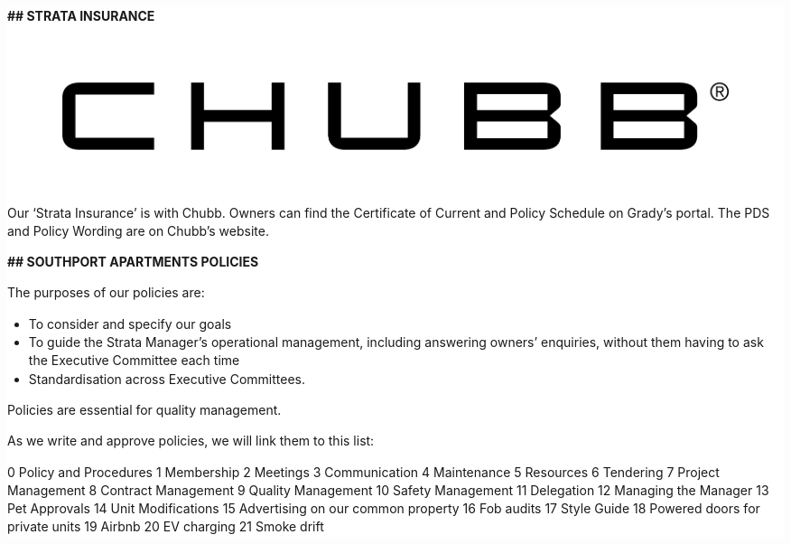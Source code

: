 
**## STRATA INSURANCE**
 
![](./attachments/9-STUFF-attachment-009.png)  

Our ‘Strata Insurance’ is with Chubb. Owners can find the Certificate of Current and Policy Schedule on Grady’s portal. The PDS and Policy Wording are on Chubb’s website.
  

**## SOUTHPORT APARTMENTS POLICIES**
  

The purposes of our policies are:
  

* To consider and specify our goals
* To guide the Strata Manager’s operational management, including answering owners’ enquiries, without them having to ask the Executive Committee each time
* Standardisation across Executive Committees.


  

Policies are essential for quality management.
  

As we write and approve policies, we will link them to this list: 
  

0 Policy and Procedures
1 Membership
2 Meetings
3 Communication
4 Maintenance
5 Resources
6 Tendering
7 Project Management 
8 Contract Management
9 Quality Management 
10 Safety Management
11 Delegation
12 Managing the Manager
13 Pet Approvals
14 Unit Modifications
15 Advertising on our common property
16 Fob audits
17 Style Guide
18 Powered doors for private units
19 Airbnb
20 EV charging
21 Smoke drift
  

  

  

  

  

  

